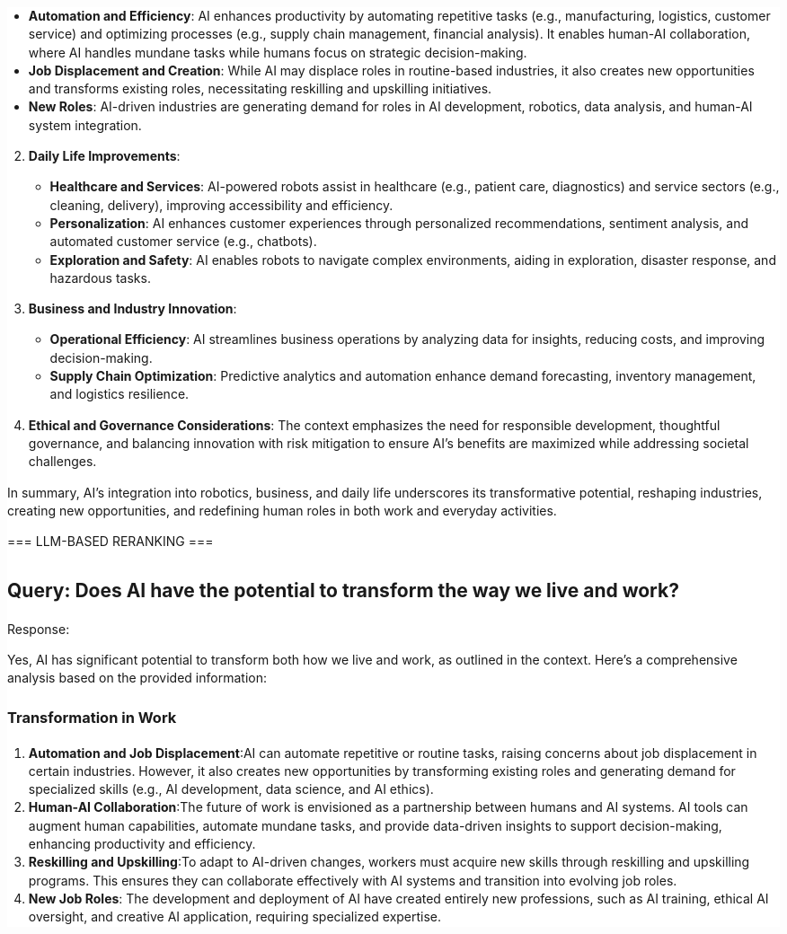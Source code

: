    - **Automation and Efficiency**: AI enhances productivity by automating repetitive tasks (e.g., manufacturing, logistics, customer service) and optimizing processes (e.g., supply chain management, financial analysis). It enables human-AI collaboration, where AI handles mundane tasks while humans focus on strategic decision-making.
   - **Job Displacement and Creation**: While AI may displace roles in routine-based industries, it also creates new opportunities and transforms existing roles, necessitating reskilling and upskilling initiatives.
   - **New Roles**: AI-driven industries are generating demand for roles in AI development, robotics, data analysis, and human-AI system integration.
2. **Daily Life Improvements**:

   - **Healthcare and Services**: AI-powered robots assist in healthcare (e.g., patient care, diagnostics) and service sectors (e.g., cleaning, delivery), improving accessibility and efficiency.
   - **Personalization**: AI enhances customer experiences through personalized recommendations, sentiment analysis, and automated customer service (e.g., chatbots).
   - **Exploration and Safety**: AI enables robots to navigate complex environments, aiding in exploration, disaster response, and hazardous tasks.
3. **Business and Industry Innovation**:

   - **Operational Efficiency**: AI streamlines business operations by analyzing data for insights, reducing costs, and improving decision-making.
   - **Supply Chain Optimization**: Predictive analytics and automation enhance demand forecasting, inventory management, and logistics resilience.
4. **Ethical and Governance Considerations**:
   The context emphasizes the need for responsible development, thoughtful governance, and balancing innovation with risk mitigation to ensure AI’s benefits are maximized while addressing societal challenges.

In summary, AI’s integration into robotics, business, and daily life underscores its transformative potential, reshaping industries, creating new opportunities, and redefining human roles in both work and everyday activities.


=== LLM-BASED RERANKING ===

## Query: Does AI have the potential to transform the way we live and work?

Response:

Yes, AI has significant potential to transform both how we live and work, as outlined in the context. Here’s a comprehensive analysis based on the provided information:

### **Transformation in Work**

1. **Automation and Job Displacement**:AI can automate repetitive or routine tasks, raising concerns about job displacement in certain industries. However, it also creates new opportunities by transforming existing roles and generating demand for specialized skills (e.g., AI development, data science, and AI ethics).
2. **Human-AI Collaboration**:The future of work is envisioned as a partnership between humans and AI systems. AI tools can augment human capabilities, automate mundane tasks, and provide data-driven insights to support decision-making, enhancing productivity and efficiency.
3. **Reskilling and Upskilling**:To adapt to AI-driven changes, workers must acquire new skills through reskilling and upskilling programs. This ensures they can collaborate effectively with AI systems and transition into evolving job roles.
4. **New Job Roles**:
   The development and deployment of AI have created entirely new professions, such as AI training, ethical AI oversight, and creative AI application, requiring specialized expertise.
